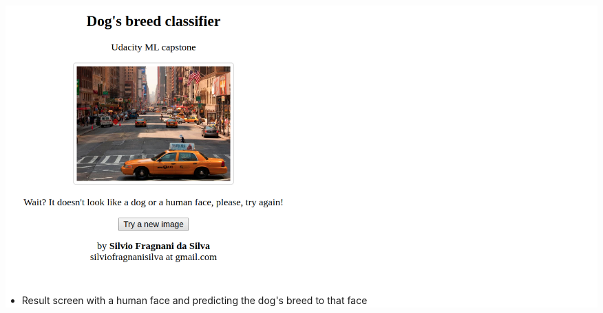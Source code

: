 <img src="./images/webapp_3.png" width="50%" height="50%">

- Result screen with a human face and predicting the dog's breed to that face
